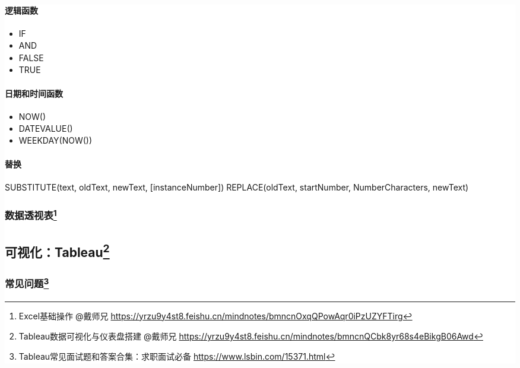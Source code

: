 #### 逻辑函数
- IF
- AND
- FALSE
- TRUE

#### 日期和时间函数
- NOW()
- DATEVALUE()
- WEEKDAY(NOW())

#### 替换
SUBSTITUTE(text, oldText, newText, [instanceNumber])
REPLACE(oldText, startNumber, NumberCharacters, newText)

### 数据透视表[^8]


[^8]: Excel基础操作 @戴师兄 https://yrzu9y4st8.feishu.cn/mindnotes/bmncnOxqQPowAqr0iPzUZYFTirg


## 可视化：Tableau[^9]

### 常见问题[^10]

[^9]: Tableau数据可视化与仪表盘搭建 @戴师兄 https://yrzu9y4st8.feishu.cn/mindnotes/bmncnQCbk8yr68s4eBikgB06Awd
[^10]: Tableau常见面试题和答案合集：求职面试必备 https://www.lsbin.com/15371.html

[^1]: 大数据基础 @知乎用户MuDbXQ https://zhuanlan.zhihu.com/p/84554633
[^2]: 大数据(big data)：基础概念 @刘博 https://zhuanlan.zhihu.com/p/33619503
[^3]: 一文给小白讲清数据治理 @POINT小数点数据 https://zhuanlan.zhihu.com/p/388520475
[^4]: 什么是数据仓库？它和数据库的区别是什么？看这一篇就够了 @麦聪软件首席架构 https://zhuanlan.zhihu.com/p/433495465
[^5]: 【基础】大数据技术栈介绍 @法映 https://zhuanlan.zhihu.com/p/138352849
[^6]: 缺失值的处理（数学建模-数据预处理） @数学建模BOOM https://zhuanlan.zhihu.com/p/402497542
[^7]: Excel函数公式大全(图文详解) @真假斗士 https://zhuanlan.zhihu.com/p/436372294